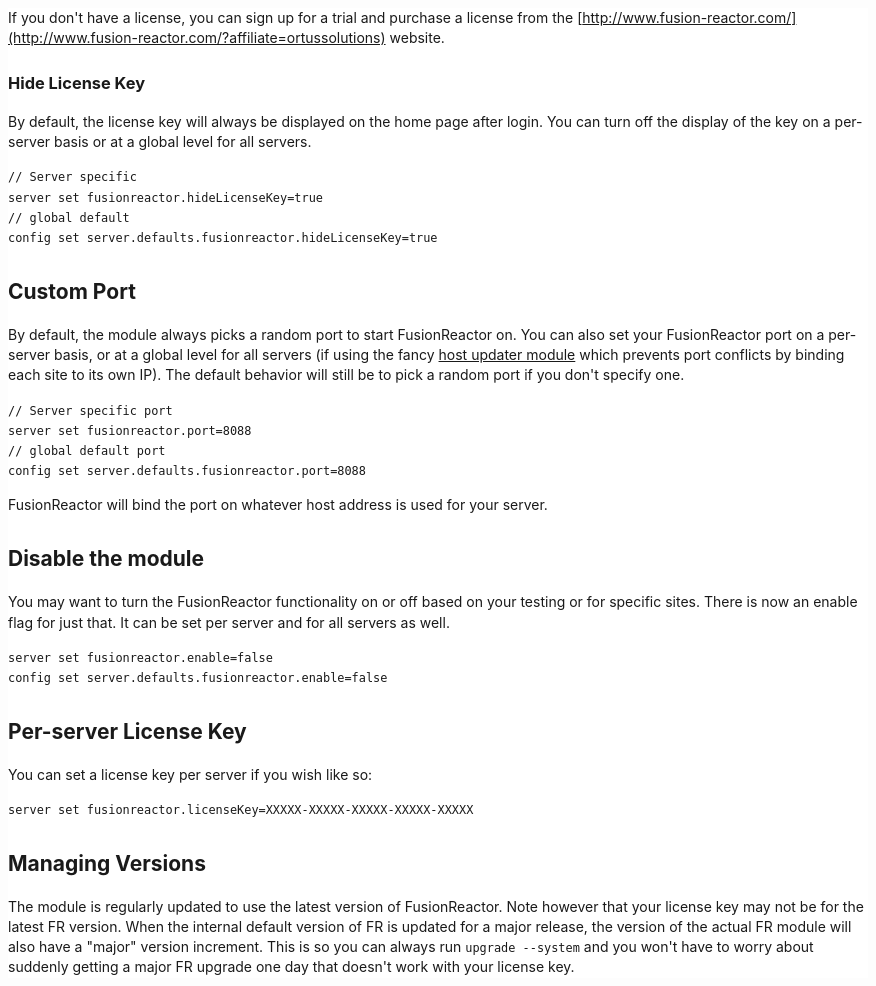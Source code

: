 If you don't have a license, you can sign up for a trial and purchase a license from the [http://www.fusion-reactor.com/](http://www.fusion-reactor.com/?affiliate=ortussolutions) website.

### Hide License Key

By default, the license key will always be displayed on the home page after login. You can turn off the display of the key on a per-server basis or at a global level for all servers.

```text
// Server specific
server set fusionreactor.hideLicenseKey=true
// global default
config set server.defaults.fusionreactor.hideLicenseKey=true
```

## Custom Port

By default, the module always picks a random port to start FusionReactor on. You can also set your FusionReactor port on a per-server basis, or at a global level for all servers \(if using the fancy [host updater module](https://www.forgebox.io//view/commandbox-hostupdater) which prevents port conflicts by binding each site to its own IP\). The default behavior will still be to pick a random port if you don't specify one.

```text
// Server specific port
server set fusionreactor.port=8088
// global default port
config set server.defaults.fusionreactor.port=8088
```

FusionReactor will bind the port on whatever host address is used for your server.

## Disable the module

You may want to turn the FusionReactor functionality on or off based on your testing or for specific sites. There is now an enable flag for just that. It can be set per server and for all servers as well.

```text
server set fusionreactor.enable=false
config set server.defaults.fusionreactor.enable=false
```

## Per-server License Key

You can set a license key per server if you wish like so:

```text
server set fusionreactor.licenseKey=XXXXX-XXXXX-XXXXX-XXXXX-XXXXX
```

## Managing Versions

The module is regularly updated to use the latest version of FusionReactor. Note however that your license key may not be for the latest FR version. When the internal default version of FR is updated for a major release, the version of the actual FR module will also have a "major" version increment. This is so you can always run `upgrade --system` and you won't have to worry about suddenly getting a major FR upgrade one day that doesn't work with your license key.
